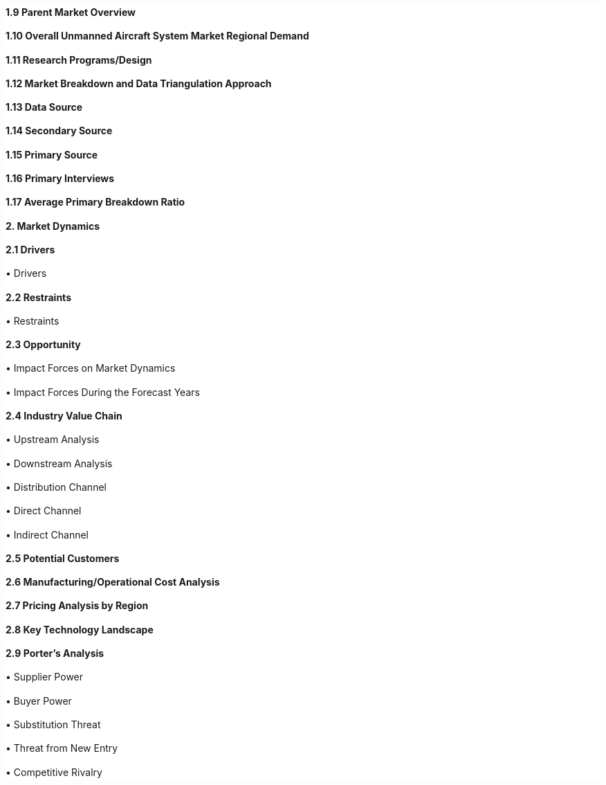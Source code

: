 <strong>1.9 Parent Market Overview</strong>

<strong>1.10 Overall Unmanned Aircraft System Market Regional Demand</strong>

<strong>1.11 Research Programs/Design</strong>

<strong>1.12 Market Breakdown and Data Triangulation Approach</strong>

<strong>1.13 Data Source</strong>

<strong>1.14 Secondary Source</strong>

<strong>1.15 Primary Source</strong>

<strong>1.16 Primary Interviews</strong>

<strong>1.17 Average Primary Breakdown Ratio</strong>

<strong>2. Market Dynamics</strong>

<strong>2.1 Drivers</strong>

• Drivers

<strong>2.2 Restraints</strong>

• Restraints

<strong>2.3 Opportunity</strong>

• Impact Forces on Market Dynamics

• Impact Forces During the Forecast Years

<strong>2.4 Industry Value Chain</strong>

• Upstream Analysis

• Downstream Analysis

• Distribution Channel

• Direct Channel

• Indirect Channel

<strong>2.5 Potential Customers</strong>

<strong>2.6 Manufacturing/Operational Cost Analysis</strong>

<strong>2.7 Pricing Analysis by Region</strong>

<strong>2.8 Key Technology Landscape</strong>

<strong>2.9 Porter’s Analysis</strong>

• Supplier Power

• Buyer Power

• Substitution Threat

• Threat from New Entry

• Competitive Rivalry
